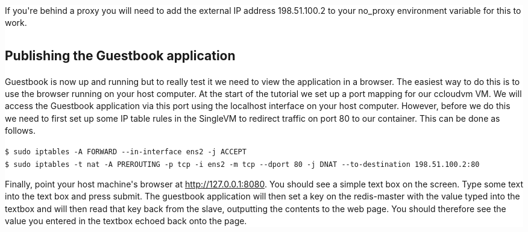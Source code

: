 If you're behind a proxy you will need to add the external IP address 198.51.100.2
to your no_proxy environment variable for this to work.

## Publishing the Guestbook application

Guestbook is now up and running but to really test it we need to view the
application in a browser.  The easiest way to do this is to use the browser
running on your host computer.  At the start of the tutorial we set up a port
mapping for our ccloudvm VM.  We will access the Guestbook application via this
port using the localhost interface on your host computer.  However, before we do
this we need to first set up some IP table rules in the SingleVM to redirect
traffic on port 80 to our container.  This can be done as follows.

```shell
$ sudo iptables -A FORWARD --in-interface ens2 -j ACCEPT
$ sudo iptables -t nat -A PREROUTING -p tcp -i ens2 -m tcp --dport 80 -j DNAT --to-destination 198.51.100.2:80
```

Finally, point your host machine's browser at http://127.0.0.1:8080.  You should
see a simple text box on the screen.  Type some text into the text box and press
submit.  The guestbook application will then set a key on the redis-master with
the value typed into the textbox and will then read that key back from the
slave, outputting the contents to the web page.  You should therefore see the
value you entered in the textbox echoed back onto the page.
